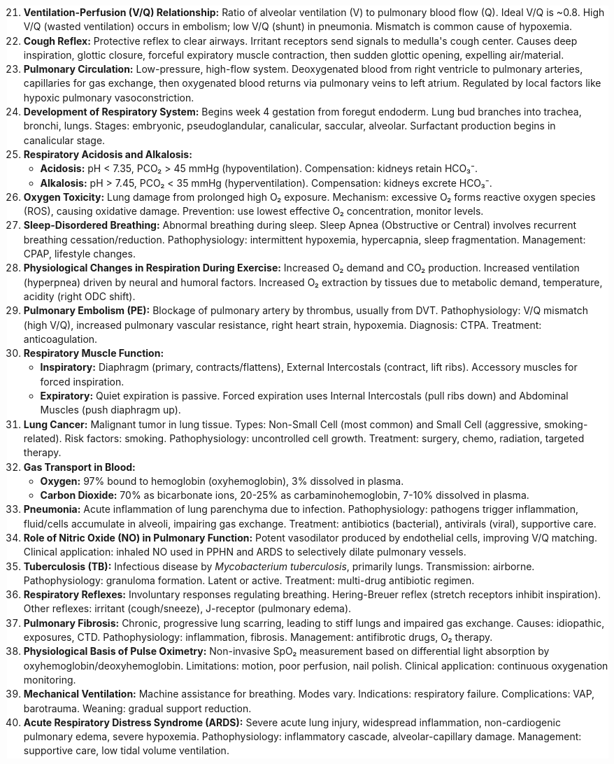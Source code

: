 21. **Ventilation-Perfusion (V/Q) Relationship:** Ratio of alveolar ventilation (V) to pulmonary blood flow (Q). Ideal V/Q is ~0.8. High V/Q (wasted ventilation) occurs in embolism; low V/Q (shunt) in pneumonia. Mismatch is common cause of hypoxemia.
22. **Cough Reflex:** Protective reflex to clear airways. Irritant receptors send signals to medulla's cough center. Causes deep inspiration, glottic closure, forceful expiratory muscle contraction, then sudden glottic opening, expelling air/material.
23. **Pulmonary Circulation:** Low-pressure, high-flow system. Deoxygenated blood from right ventricle to pulmonary arteries, capillaries for gas exchange, then oxygenated blood returns via pulmonary veins to left atrium. Regulated by local factors like hypoxic pulmonary vasoconstriction.
24. **Development of Respiratory System:** Begins week 4 gestation from foregut endoderm. Lung bud branches into trachea, bronchi, lungs. Stages: embryonic, pseudoglandular, canalicular, saccular, alveolar. Surfactant production begins in canalicular stage.
25. **Respiratory Acidosis and Alkalosis:**
    *   **Acidosis:** pH < 7.35, PCO₂ > 45 mmHg (hypoventilation). Compensation: kidneys retain HCO₃⁻.
    *   **Alkalosis:** pH > 7.45, PCO₂ < 35 mmHg (hyperventilation). Compensation: kidneys excrete HCO₃⁻.
26. **Oxygen Toxicity:** Lung damage from prolonged high O₂ exposure. Mechanism: excessive O₂ forms reactive oxygen species (ROS), causing oxidative damage. Prevention: use lowest effective O₂ concentration, monitor levels.
27. **Sleep-Disordered Breathing:** Abnormal breathing during sleep. Sleep Apnea (Obstructive or Central) involves recurrent breathing cessation/reduction. Pathophysiology: intermittent hypoxemia, hypercapnia, sleep fragmentation. Management: CPAP, lifestyle changes.
28. **Physiological Changes in Respiration During Exercise:** Increased O₂ demand and CO₂ production. Increased ventilation (hyperpnea) driven by neural and humoral factors. Increased O₂ extraction by tissues due to metabolic demand, temperature, acidity (right ODC shift).
29. **Pulmonary Embolism (PE):** Blockage of pulmonary artery by thrombus, usually from DVT. Pathophysiology: V/Q mismatch (high V/Q), increased pulmonary vascular resistance, right heart strain, hypoxemia. Diagnosis: CTPA. Treatment: anticoagulation.
30. **Respiratory Muscle Function:**
    *   **Inspiratory:** Diaphragm (primary, contracts/flattens), External Intercostals (contract, lift ribs). Accessory muscles for forced inspiration.
    *   **Expiratory:** Quiet expiration is passive. Forced expiration uses Internal Intercostals (pull ribs down) and Abdominal Muscles (push diaphragm up).
31. **Lung Cancer:** Malignant tumor in lung tissue. Types: Non-Small Cell (most common) and Small Cell (aggressive, smoking-related). Risk factors: smoking. Pathophysiology: uncontrolled cell growth. Treatment: surgery, chemo, radiation, targeted therapy.
32. **Gas Transport in Blood:**
    *   **Oxygen:** 97% bound to hemoglobin (oxyhemoglobin), 3% dissolved in plasma.
    *   **Carbon Dioxide:** 70% as bicarbonate ions, 20-25% as carbaminohemoglobin, 7-10% dissolved in plasma.
33. **Pneumonia:** Acute inflammation of lung parenchyma due to infection. Pathophysiology: pathogens trigger inflammation, fluid/cells accumulate in alveoli, impairing gas exchange. Treatment: antibiotics (bacterial), antivirals (viral), supportive care.
34. **Role of Nitric Oxide (NO) in Pulmonary Function:** Potent vasodilator produced by endothelial cells, improving V/Q matching. Clinical application: inhaled NO used in PPHN and ARDS to selectively dilate pulmonary vessels.
35. **Tuberculosis (TB):** Infectious disease by *Mycobacterium tuberculosis*, primarily lungs. Transmission: airborne. Pathophysiology: granuloma formation. Latent or active. Treatment: multi-drug antibiotic regimen.
36. **Respiratory Reflexes:** Involuntary responses regulating breathing. Hering-Breuer reflex (stretch receptors inhibit inspiration). Other reflexes: irritant (cough/sneeze), J-receptor (pulmonary edema).
37. **Pulmonary Fibrosis:** Chronic, progressive lung scarring, leading to stiff lungs and impaired gas exchange. Causes: idiopathic, exposures, CTD. Pathophysiology: inflammation, fibrosis. Management: antifibrotic drugs, O₂ therapy.
38. **Physiological Basis of Pulse Oximetry:** Non-invasive SpO₂ measurement based on differential light absorption by oxyhemoglobin/deoxyhemoglobin. Limitations: motion, poor perfusion, nail polish. Clinical application: continuous oxygenation monitoring.
39. **Mechanical Ventilation:** Machine assistance for breathing. Modes vary. Indications: respiratory failure. Complications: VAP, barotrauma. Weaning: gradual support reduction.
40. **Acute Respiratory Distress Syndrome (ARDS):** Severe acute lung injury, widespread inflammation, non-cardiogenic pulmonary edema, severe hypoxemia. Pathophysiology: inflammatory cascade, alveolar-capillary damage. Management: supportive care, low tidal volume ventilation.